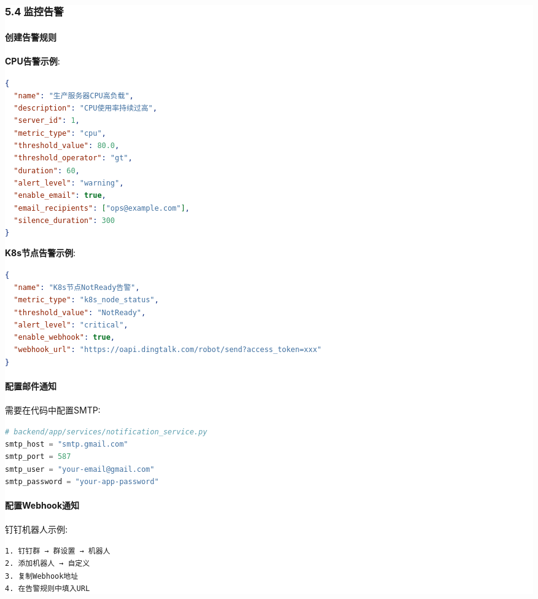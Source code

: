 ### 5.4 监控告警

#### 创建告警规则

**CPU告警示例**:
```json
{
  "name": "生产服务器CPU高负载",
  "description": "CPU使用率持续过高",
  "server_id": 1,
  "metric_type": "cpu",
  "threshold_value": 80.0,
  "threshold_operator": "gt",
  "duration": 60,
  "alert_level": "warning",
  "enable_email": true,
  "email_recipients": ["ops@example.com"],
  "silence_duration": 300
}
```

**K8s节点告警示例**:
```json
{
  "name": "K8s节点NotReady告警",
  "metric_type": "k8s_node_status",
  "threshold_value": "NotReady",
  "alert_level": "critical",
  "enable_webhook": true,
  "webhook_url": "https://oapi.dingtalk.com/robot/send?access_token=xxx"
}
```

#### 配置邮件通知

需要在代码中配置SMTP:
```python
# backend/app/services/notification_service.py
smtp_host = "smtp.gmail.com"
smtp_port = 587
smtp_user = "your-email@gmail.com"
smtp_password = "your-app-password"
```

#### 配置Webhook通知

钉钉机器人示例:
```
1. 钉钉群 → 群设置 → 机器人
2. 添加机器人 → 自定义
3. 复制Webhook地址
4. 在告警规则中填入URL
```
